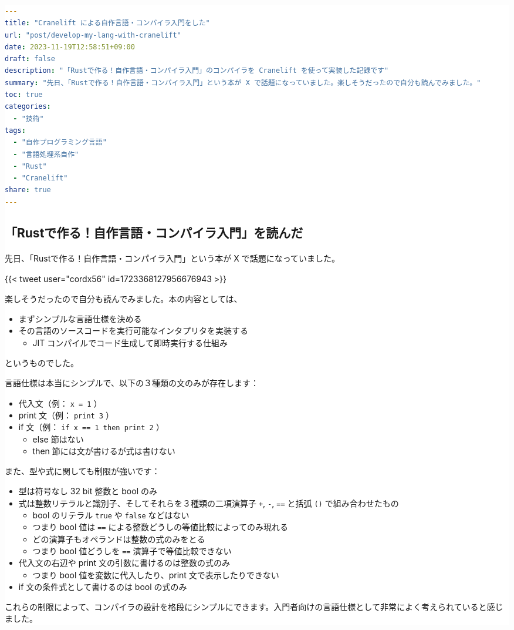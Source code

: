 ```yaml
---
title: "Cranelift による自作言語・コンパイラ入門をした"
url: "post/develop-my-lang-with-cranelift"
date: 2023-11-19T12:58:51+09:00
draft: false
description: "「Rustで作る！自作言語・コンパイラ入門」のコンパイラを Cranelift を使って実装した記録です"
summary: "先日、「Rustで作る！自作言語・コンパイラ入門」という本が X で話題になっていました。楽しそうだったので自分も読んでみました。"
toc: true
categories:
  - "技術"
tags:
  - "自作プログラミング言語"
  - "言語処理系自作"
  - "Rust"
  - "Cranelift"
share: true
---
```


## 「Rustで作る！自作言語・コンパイラ入門」を読んだ

先日、「Rustで作る！自作言語・コンパイラ入門」という本が X で話題になっていました。

{{< tweet user="cordx56" id=1723368127956676943 >}}

楽しそうだったので自分も読んでみました。本の内容としては、

- まずシンプルな言語仕様を決める
- その言語のソースコードを実行可能なインタプリタを実装する
	- JIT コンパイルでコード生成して即時実行する仕組み

というものでした。

言語仕様は本当にシンプルで、以下の３種類の文のみが存在します：

- 代入文（例： `x = 1` ）
- print 文（例： `print 3` ）
- if 文（例： `if x == 1 then print 2` ）
	- else 節はない
	- then 節には文が書けるが式は書けない

また、型や式に関しても制限が強いです：

- 型は符号なし 32 bit 整数と bool のみ
- 式は整数リテラルと識別子、そしてそれらを３種類の二項演算子 `+`, `-`, `==` と括弧 `()` で組み合わせたもの
	- bool のリテラル `true` や `false` などはない
	- つまり bool 値は `==` による整数どうしの等値比較によってのみ現れる
	- どの演算子もオペランドは整数の式のみをとる
	- つまり bool 値どうしを `==` 演算子で等値比較できない
- 代入文の右辺や print 文の引数に書けるのは整数の式のみ
	- つまり bool 値を変数に代入したり、print 文で表示したりできない
- if 文の条件式として書けるのは bool の式のみ

これらの制限によって、コンパイラの設計を格段にシンプルにできます。入門者向けの言語仕様として非常によく考えられていると感じました。
